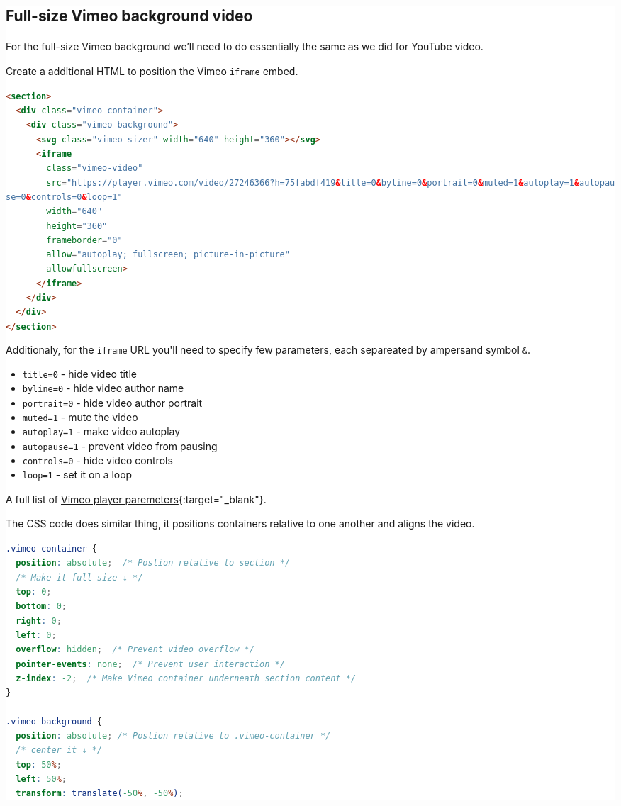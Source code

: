 ```css
```

## Full-size Vimeo background video

For the full-size Vimeo background we’ll need to do essentially the same as we did for YouTube video.

Create a additional HTML to position the Vimeo `iframe` embed.

```html
<section>
  <div class="vimeo-container">
    <div class="vimeo-background">
      <svg class="vimeo-sizer" width="640" height="360"></svg>
      <iframe
        class="vimeo-video"
        src="https://player.vimeo.com/video/27246366?h=75fabdf419&title=0&byline=0&portrait=0&muted=1&autoplay=1&autopause=0&controls=0&loop=1"
        width="640"
        height="360"
        frameborder="0"
        allow="autoplay; fullscreen; picture-in-picture"
        allowfullscreen>
      </iframe>
    </div>
  </div>
</section>
```

Additionaly, for the `iframe` URL you'll need to specify few parameters, each separeated by ampersand symbol `&`.

- `title=0` - hide video title
- `byline=0` - hide video author name
- `portrait=0` - hide video author portrait
- `muted=1` - mute the video
- `autoplay=1` - make video autoplay
- `autopause=1` - prevent video from pausing
- `controls=0` - hide video controls
- `loop=1` - set it on a loop

A full list of [Vimeo player paremeters](https://developer.vimeo.com/player/sdk/embed){:target="_blank"}.

The CSS code does similar thing, it positions containers relative to one another and aligns the video.

```css
.vimeo-container {
  position: absolute;  /* Postion relative to section */
  /* Make it full size ↓ */
  top: 0;
  bottom: 0;
  right: 0;
  left: 0;
  overflow: hidden;  /* Prevent video overflow */
  pointer-events: none;  /* Prevent user interaction */
  z-index: -2;  /* Make Vimeo container underneath section content */
}

.vimeo-background {
  position: absolute; /* Postion relative to .vimeo-container */
  /* center it ↓ */
  top: 50%;
  left: 50%;
  transform: translate(-50%, -50%);
```